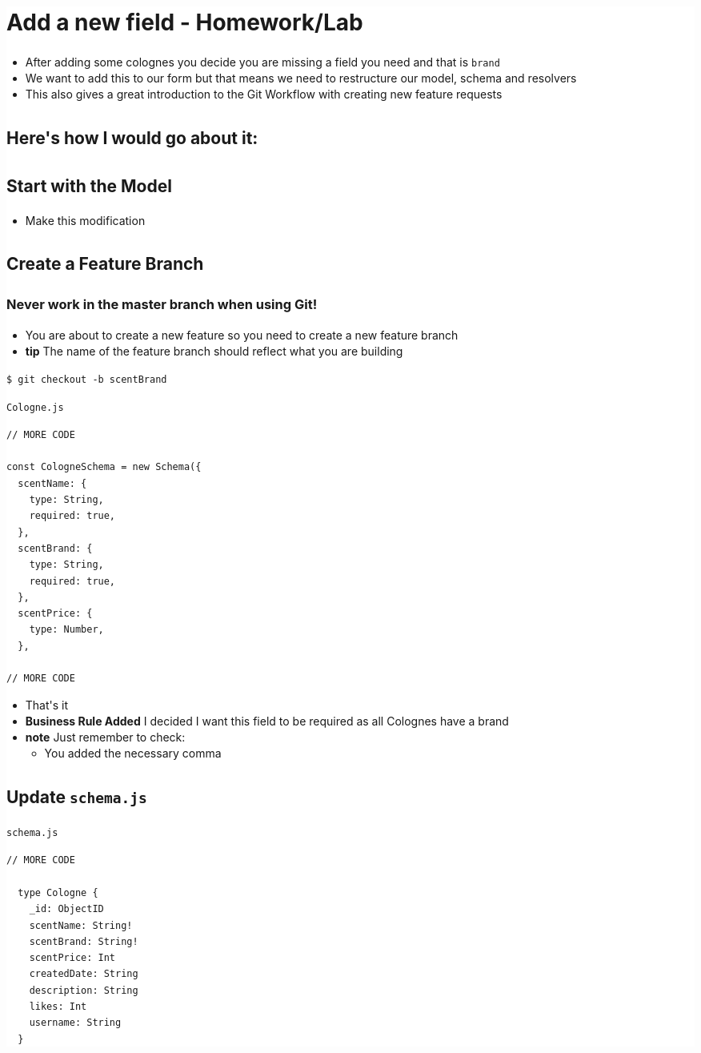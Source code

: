 # Add a new field - Homework/Lab
* After adding some colognes you decide you are missing a field you need and that is `brand`
* We want to add this to our form but that means we need to restructure our model, schema and resolvers
* This also gives a great introduction to the Git Workflow with creating new feature requests

## Here's how I would go about it:

## Start with the Model
* Make this modification

## Create a Feature Branch
### Never work in the master branch when using Git!
* You are about to create a new feature so you need to create a new feature branch
* **tip** The name of the feature branch should reflect what you are building

`$ git checkout -b scentBrand`

`Cologne.js`

```
// MORE CODE

const CologneSchema = new Schema({
  scentName: {
    type: String,
    required: true,
  },
  scentBrand: {
    type: String,
    required: true,
  },
  scentPrice: {
    type: Number,
  },

// MORE CODE
```

* That's it
* **Business Rule Added** I decided I want this field to be required as all Colognes have a brand
* **note** Just remember to check:
    - You added the necessary comma

## Update `schema.js`

`schema.js`

```
// MORE CODE

  type Cologne {
    _id: ObjectID
    scentName: String!
    scentBrand: String!
    scentPrice: Int
    createdDate: String
    description: String
    likes: Int
    username: String
  }

```